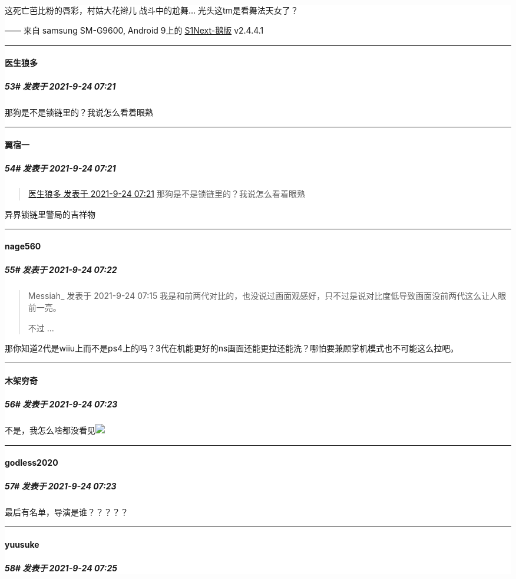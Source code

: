 这死亡芭比粉的唇彩，村姑大花辫儿
战斗中的尬舞…
光头这tm是看舞法天女了？

—— 来自 samsung SM-G9600, Android 9上的 [S1Next-鹅版](https://github.com/ykrank/S1-Next/releases) v2.4.4.1

*****

####  医生狼多  
##### 53#       发表于 2021-9-24 07:21

那狗是不是锁链里的？我说怎么看着眼熟

*****

####  翼宿一  
##### 54#       发表于 2021-9-24 07:21

<blockquote><a href="httphttps://bbs.saraba1st.com/2b/forum.php?mod=redirect&amp;goto=findpost&amp;pid=52864629&amp;ptid=2028199" target="_blank">医生狼多 发表于 2021-9-24 07:21</a>
那狗是不是锁链里的？我说怎么看着眼熟</blockquote>
异界锁链里警局的吉祥物

*****

####  nage560  
##### 55#       发表于 2021-9-24 07:22

<blockquote>Messiah_ 发表于 2021-9-24 07:15
我是和前两代对比的，也没说过画面观感好，只不过是说对比度低导致画面没前两代这么让人眼前一亮。

不过 ...</blockquote>
那你知道2代是wiiu上而不是ps4上的吗？3代在机能更好的ns画面还能更拉还能洗？哪怕要兼顾掌机模式也不可能这么拉吧。

*****

####  木架穷奇  
##### 56#       发表于 2021-9-24 07:23

不是，我怎么啥都没看见<img src="https://static.saraba1st.com/image/smiley/face2017/112.png" referrerpolicy="no-referrer">

*****

####  godless2020  
##### 57#       发表于 2021-9-24 07:23

最后有名单，导演是谁？？？？？

*****

####  yuusuke  
##### 58#       发表于 2021-9-24 07:25
